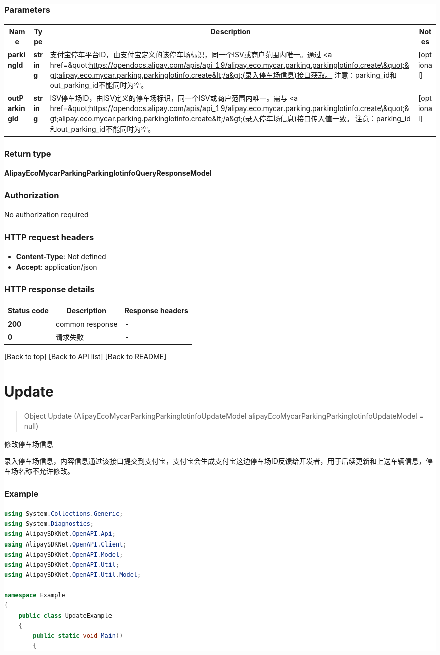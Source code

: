 ```csharp
```

### Parameters

Name | Type | Description  | Notes
------------- | ------------- | ------------- | -------------
 **parkingId** | **string**| 支付宝停车平台ID，由支付宝定义的该停车场标识，同一个ISV或商户范围内唯一。通过 &lt;a href&#x3D;\&quot;https://opendocs.alipay.com/apis/api_19/alipay.eco.mycar.parking.parkinglotinfo.create\&quot;&gt;alipay.eco.mycar.parking.parkinglotinfo.create&lt;/a&gt;(录入停车场信息)接口获取。 注意：parking_id和out_parking_id不能同时为空。 | [optional] 
 **outParkingId** | **string**| ISV停车场ID，由ISV定义的停车场标识，同一个ISV或商户范围内唯一。需与 &lt;a href&#x3D;\&quot;https://opendocs.alipay.com/apis/api_19/alipay.eco.mycar.parking.parkinglotinfo.create\&quot;&gt;alipay.eco.mycar.parking.parkinglotinfo.create&lt;/a&gt;(录入停车场信息)接口传入值一致。 注意：parking_id和out_parking_id不能同时为空。 | [optional] 

### Return type

**AlipayEcoMycarParkingParkinglotinfoQueryResponseModel**

### Authorization

No authorization required

### HTTP request headers

 - **Content-Type**: Not defined
 - **Accept**: application/json


### HTTP response details
| Status code | Description | Response headers |
|-------------|-------------|------------------|
| **200** | common response |  -  |
| **0** | 请求失败 |  -  |

[[Back to top]](#) [[Back to API list]](../README.md#documentation-for-api-endpoints) [[Back to README]](../README.md)

<a name="update"></a>
# **Update**
> Object Update (AlipayEcoMycarParkingParkinglotinfoUpdateModel alipayEcoMycarParkingParkinglotinfoUpdateModel = null)

修改停车场信息

录入停车场信息，内容信息通过该接口提交到支付宝，支付宝会生成支付宝这边停车场ID反馈给开发者，用于后续更新和上送车辆信息，停车场名称不允许修改。

### Example
```csharp
using System.Collections.Generic;
using System.Diagnostics;
using AlipaySDKNet.OpenAPI.Api;
using AlipaySDKNet.OpenAPI.Client;
using AlipaySDKNet.OpenAPI.Model;
using AlipaySDKNet.OpenAPI.Util;
using AlipaySDKNet.OpenAPI.Util.Model;

namespace Example
{
    public class UpdateExample
    {
        public static void Main()
        {
```